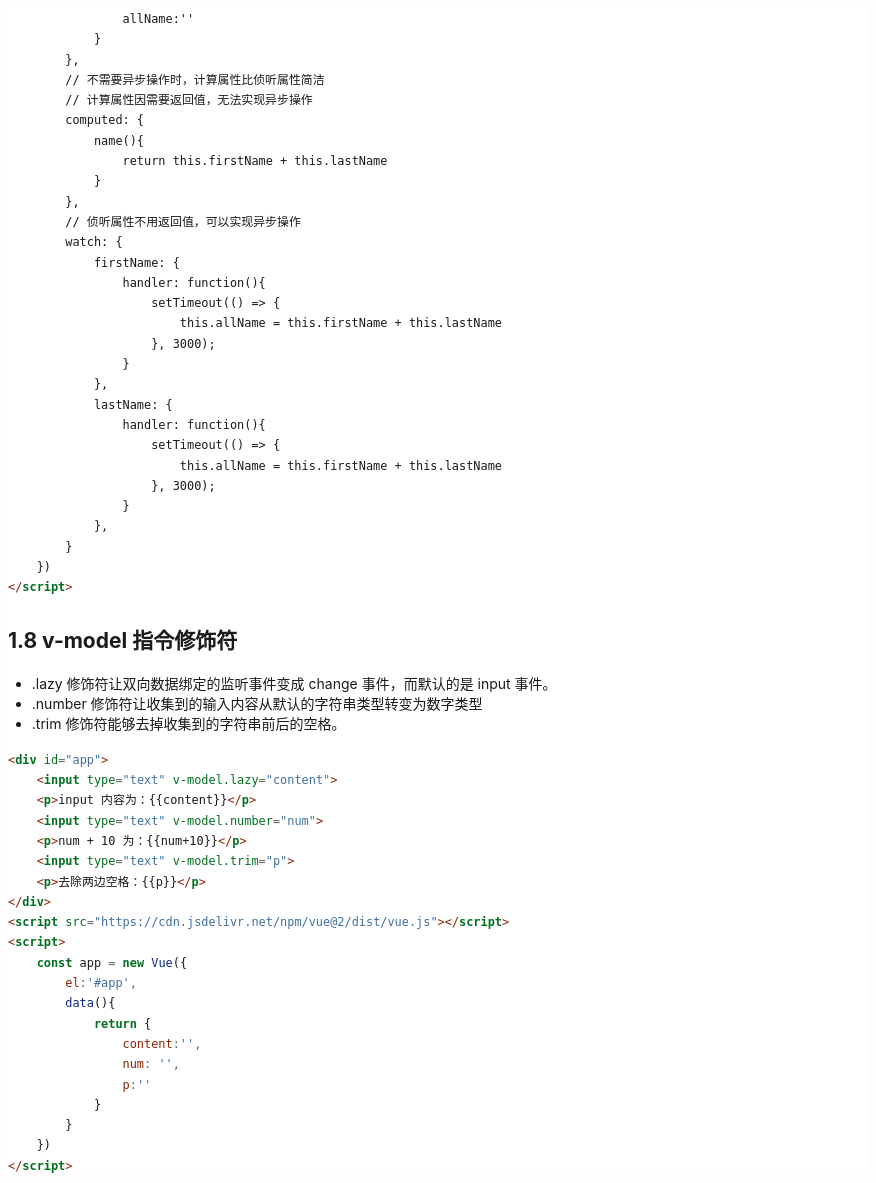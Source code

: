 ```html
                allName:''
            }
        },
        // 不需要异步操作时，计算属性比侦听属性简洁
        // 计算属性因需要返回值，无法实现异步操作
        computed: {
            name(){
                return this.firstName + this.lastName
            }
        },
        // 侦听属性不用返回值，可以实现异步操作
        watch: {
            firstName: {
                handler: function(){
                    setTimeout(() => {
                        this.allName = this.firstName + this.lastName
                    }, 3000);
                }
            },
            lastName: {
                handler: function(){
                    setTimeout(() => {
                        this.allName = this.firstName + this.lastName
                    }, 3000);
                }
            },
        }
    })
</script>
```



## 1.8 v-model 指令修饰符

- .lazy 修饰符让双向数据绑定的监听事件变成 change 事件，而默认的是 input 事件。
- .number 修饰符让收集到的输入内容从默认的字符串类型转变为数字类型
- .trim 修饰符能够去掉收集到的字符串前后的空格。

```html
<div id="app">
    <input type="text" v-model.lazy="content">
    <p>input 内容为：{{content}}</p>
    <input type="text" v-model.number="num">
    <p>num + 10 为：{{num+10}}</p>
    <input type="text" v-model.trim="p">
    <p>去除两边空格：{{p}}</p>
</div>
<script src="https://cdn.jsdelivr.net/npm/vue@2/dist/vue.js"></script>
<script>
    const app = new Vue({
        el:'#app',
        data(){
            return {
                content:'',
                num: '',
                p:''
            }
        }
    })
</script>
```

